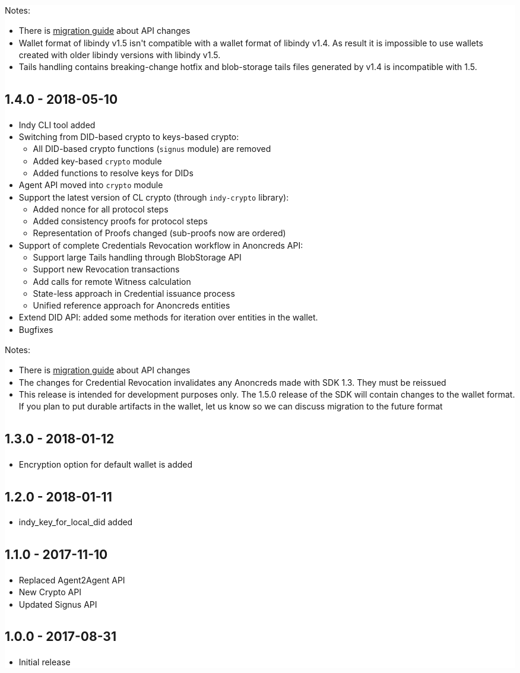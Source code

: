 Notes:

* There is [migration guide](docs/migration-guides/migration-guide-1.4.0-1.5.0.md) about API changes
* Wallet format of libindy v1.5 isn't compatible with a wallet format of libindy v1.4. As result it is impossible to use wallets
  created with older libindy versions with libindy v1.5.
* Tails handling contains breaking-change hotfix and blob-storage tails files generated by v1.4 is incompatible with 1.5.

## 1.4.0 - 2018-05-10

* Indy CLI tool added
* Switching from DID-based crypto to keys-based crypto:
  * All DID-based crypto functions (`signus` module) are removed
  * Added key-based `crypto` module
  * Added functions to resolve keys for DIDs
* Agent API moved into `crypto` module
* Support the latest version of CL crypto (through `indy-crypto` library):
  * Added nonce for all protocol steps
  * Added consistency proofs for protocol steps
  * Representation of Proofs changed (sub-proofs now are ordered)
* Support of complete Credentials Revocation workflow in Anoncreds API:
  * Support large Tails handling through BlobStorage API
  * Support new Revocation transactions
  * Add calls for remote Witness calculation
  * State-less approach in Credential issuance process
  * Unified reference approach for Anoncreds entities
* Extend DID API: added some methods for iteration over entities in the wallet.
* Bugfixes

Notes:

* There is [migration guide](docs/migration-guides/migration-guide-1.3.0-1.4.0.md) about API changes
* The changes for Credential Revocation invalidates any Anoncreds made with SDK 1.3. They must be reissued
* This release is intended for development purposes only. The 1.5.0 release of the SDK will contain changes to the wallet format. If you plan to put durable artifacts in the wallet, let us know so we can discuss migration to the future format

## 1.3.0 - 2018-01-12

* Encryption option for default wallet is added

## 1.2.0 - 2018-01-11

* indy_key_for_local_did added

## 1.1.0 - 2017-11-10

* Replaced Agent2Agent API
* New Crypto API
* Updated Signus API

## 1.0.0 - 2017-08-31

* Initial release
